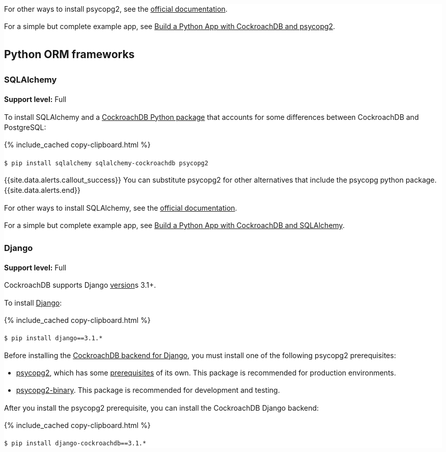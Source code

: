 For other ways to install psycopg2, see the [official documentation](http://initd.org/psycopg/docs/install.html).

For a simple but complete example app, see [Build a Python App with CockroachDB and psycopg2](build-a-python-app-with-cockroachdb.html).

## Python ORM frameworks

### SQLAlchemy

**Support level:** Full

To install SQLAlchemy and a [CockroachDB Python package](https://github.com/cockroachdb/sqlalchemy-cockroachdb) that accounts for some differences between CockroachDB and PostgreSQL:

{% include_cached copy-clipboard.html %}
~~~ shell
$ pip install sqlalchemy sqlalchemy-cockroachdb psycopg2
~~~

{{site.data.alerts.callout_success}}
You can substitute psycopg2 for other alternatives that include the psycopg python package.
{{site.data.alerts.end}}

For other ways to install SQLAlchemy, see the [official documentation](http://docs.sqlalchemy.org/en/latest/intro.html#installation-guide).

For a simple but complete example app, see [Build a Python App with CockroachDB and SQLAlchemy](build-a-python-app-with-cockroachdb-sqlalchemy.html).

### Django

**Support level:** Full

CockroachDB supports Django [version](cluster-settings.html#setting-version)s 3.1+.

To install [Django](https://docs.djangoproject.com/en/4.0/topics/install/):

{% include_cached copy-clipboard.html %}
~~~ shell
$ pip install django==3.1.*
~~~

Before installing the [CockroachDB backend for Django](https://github.com/cockroachdb/django-cockroachdb), you must install one of the following psycopg2 prerequisites:

- [psycopg2](https://pypi.org/project/psycopg2/), which has some
  [prerequisites](https://www.psycopg.org/docs/install.html#prerequisites) of
  its own. This package is recommended for production environments.

- [psycopg2-binary](https://pypi.org/project/psycopg2-binary/). This package is recommended for development and testing.

After you install the psycopg2 prerequisite, you can install the CockroachDB Django backend:

{% include_cached copy-clipboard.html %}
~~~ shell
$ pip install django-cockroachdb==3.1.*
~~~

